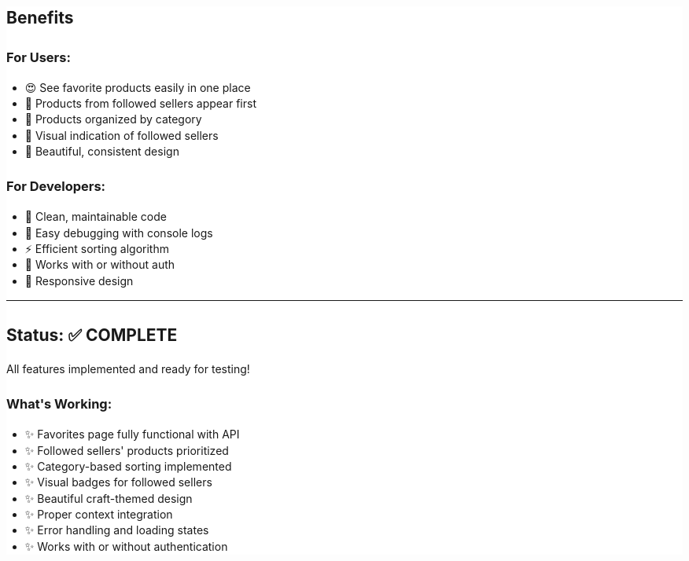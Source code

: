 
## Benefits

### **For Users**:
- 😍 See favorite products easily in one place
- 🌟 Products from followed sellers appear first
- 📂 Products organized by category
- 👀 Visual indication of followed sellers
- 🎨 Beautiful, consistent design

### **For Developers**:
- 🔧 Clean, maintainable code
- 🐛 Easy debugging with console logs
- ⚡ Efficient sorting algorithm
- 🔐 Works with or without auth
- 📱 Responsive design

---

## Status: ✅ **COMPLETE**

All features implemented and ready for testing!

### **What's Working**:
- ✨ Favorites page fully functional with API
- ✨ Followed sellers' products prioritized
- ✨ Category-based sorting implemented
- ✨ Visual badges for followed sellers
- ✨ Beautiful craft-themed design
- ✨ Proper context integration
- ✨ Error handling and loading states
- ✨ Works with or without authentication

